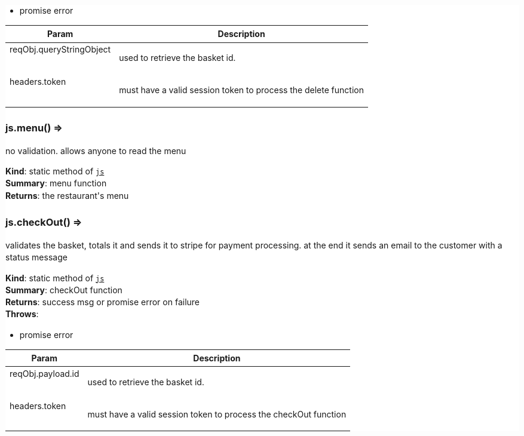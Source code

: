 - promise error

<table>
  <thead>
    <tr>
      <th>Param</th><th>Description</th>
    </tr>
  </thead>
  <tbody>
<tr>
    <td>reqObj.queryStringObject</td><td><p>used to retrieve the basket id.</p>
</td>
    </tr><tr>
    <td>headers.token</td><td><p>must have a valid session token to process the delete function</p>
</td>
    </tr>  </tbody>
</table>

<a name="basketHandler.module_js.menu"></a>

### js.menu() ⇒
no validation. allows anyone to read the menu

**Kind**: static method of [<code>js</code>](#basketHandler.module_js)  
**Summary**: menu function  
**Returns**: the restaurant's menu  
<a name="basketHandler.module_js.checkOut"></a>

### js.checkOut() ⇒
validates the basket, totals it and sends it to stripe for payment processing. at the end it sends an email to the customer with a status message

**Kind**: static method of [<code>js</code>](#basketHandler.module_js)  
**Summary**: checkOut function  
**Returns**: success msg or promise error on failure  
**Throws**:

- promise error

<table>
  <thead>
    <tr>
      <th>Param</th><th>Description</th>
    </tr>
  </thead>
  <tbody>
<tr>
    <td>reqObj.payload.id</td><td><p>used to retrieve the basket id.</p>
</td>
    </tr><tr>
    <td>headers.token</td><td><p>must have a valid session token to process the checkOut function</p>
</td>
    </tr>  </tbody>
</table>
